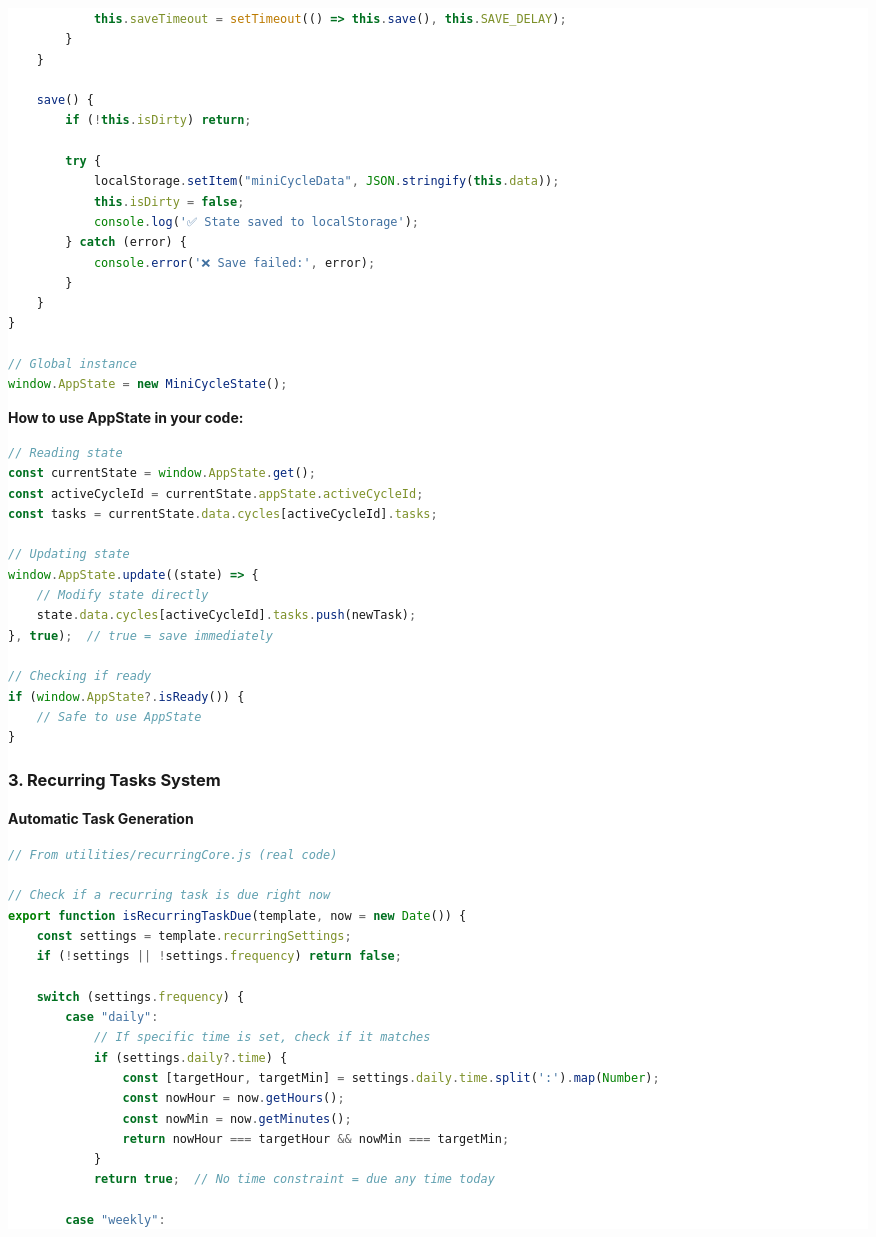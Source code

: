 ```javascript
            this.saveTimeout = setTimeout(() => this.save(), this.SAVE_DELAY);
        }
    }

    save() {
        if (!this.isDirty) return;

        try {
            localStorage.setItem("miniCycleData", JSON.stringify(this.data));
            this.isDirty = false;
            console.log('✅ State saved to localStorage');
        } catch (error) {
            console.error('❌ Save failed:', error);
        }
    }
}

// Global instance
window.AppState = new MiniCycleState();
```

**How to use AppState in your code:**

```javascript
// Reading state
const currentState = window.AppState.get();
const activeCycleId = currentState.appState.activeCycleId;
const tasks = currentState.data.cycles[activeCycleId].tasks;

// Updating state
window.AppState.update((state) => {
    // Modify state directly
    state.data.cycles[activeCycleId].tasks.push(newTask);
}, true);  // true = save immediately

// Checking if ready
if (window.AppState?.isReady()) {
    // Safe to use AppState
}
```

### 3. Recurring Tasks System

**Automatic Task Generation**

```javascript
// From utilities/recurringCore.js (real code)

// Check if a recurring task is due right now
export function isRecurringTaskDue(template, now = new Date()) {
    const settings = template.recurringSettings;
    if (!settings || !settings.frequency) return false;

    switch (settings.frequency) {
        case "daily":
            // If specific time is set, check if it matches
            if (settings.daily?.time) {
                const [targetHour, targetMin] = settings.daily.time.split(':').map(Number);
                const nowHour = now.getHours();
                const nowMin = now.getMinutes();
                return nowHour === targetHour && nowMin === targetMin;
            }
            return true;  // No time constraint = due any time today

        case "weekly":
```
